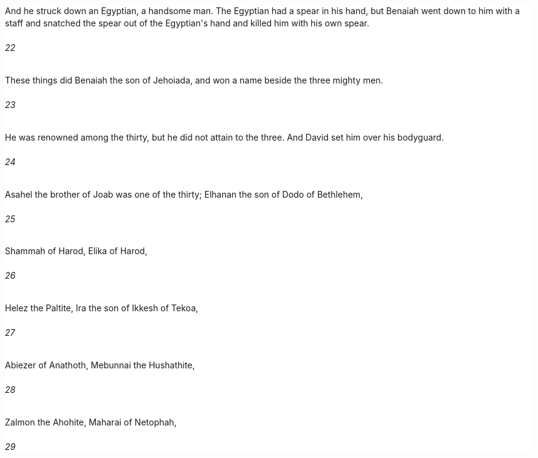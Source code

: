 
And he struck down an Egyptian, a handsome man. The Egyptian had a spear in his hand, but Benaiah went down to him with a staff and snatched the spear out of the Egyptian's hand and killed him with his own spear. 





###### 22 


These things did Benaiah the son of Jehoiada, and won a name beside the three mighty men. 





###### 23 


He was renowned among the thirty, but he did not attain to the three. And David set him over his bodyguard. 





###### 24 


Asahel the brother of Joab was one of the thirty; Elhanan the son of Dodo of Bethlehem, 





###### 25 


Shammah of Harod, Elika of Harod, 





###### 26 


Helez the Paltite, Ira the son of Ikkesh of Tekoa, 





###### 27 


Abiezer of Anathoth, Mebunnai the Hushathite, 





###### 28 


Zalmon the Ahohite, Maharai of Netophah, 





###### 29 
